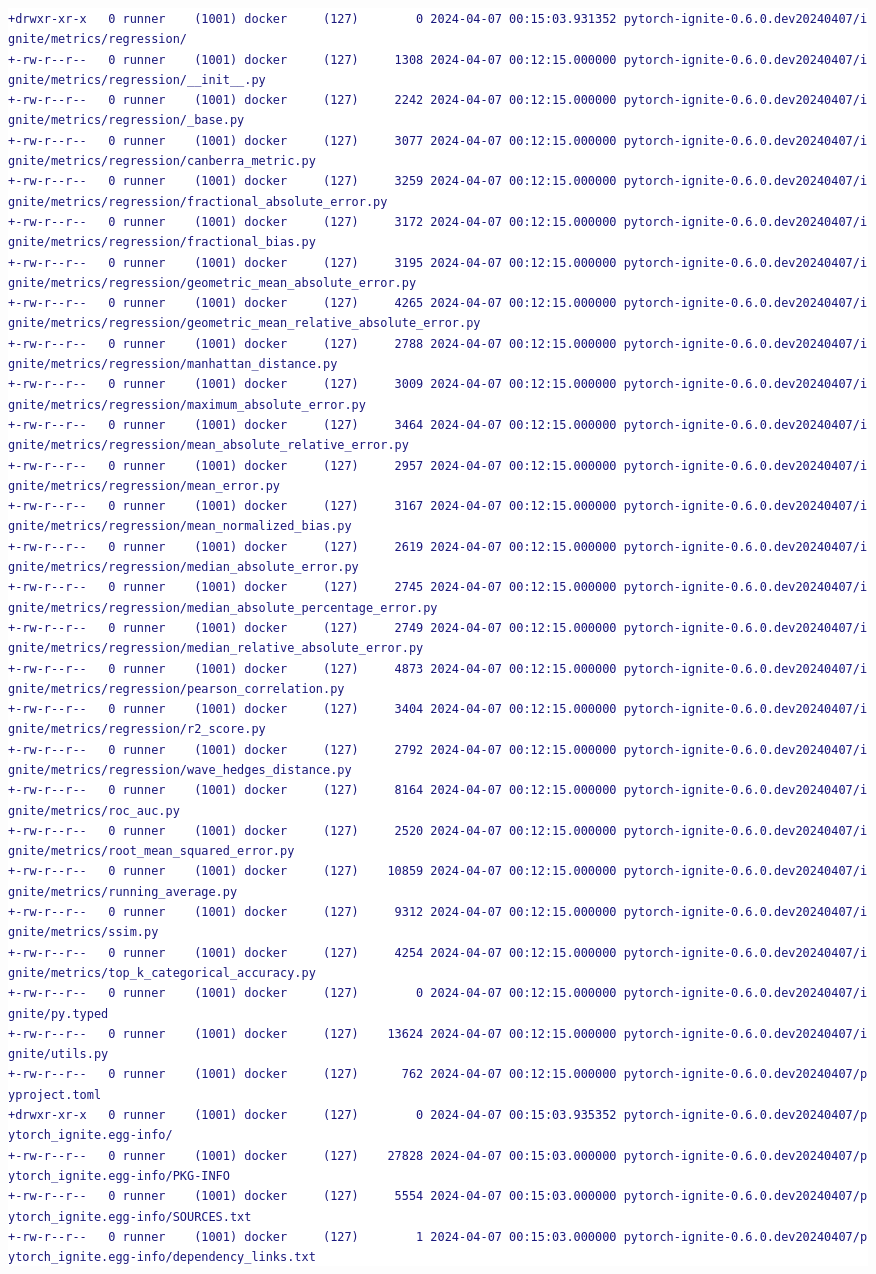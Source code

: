 ```diff
+drwxr-xr-x   0 runner    (1001) docker     (127)        0 2024-04-07 00:15:03.931352 pytorch-ignite-0.6.0.dev20240407/ignite/metrics/regression/
+-rw-r--r--   0 runner    (1001) docker     (127)     1308 2024-04-07 00:12:15.000000 pytorch-ignite-0.6.0.dev20240407/ignite/metrics/regression/__init__.py
+-rw-r--r--   0 runner    (1001) docker     (127)     2242 2024-04-07 00:12:15.000000 pytorch-ignite-0.6.0.dev20240407/ignite/metrics/regression/_base.py
+-rw-r--r--   0 runner    (1001) docker     (127)     3077 2024-04-07 00:12:15.000000 pytorch-ignite-0.6.0.dev20240407/ignite/metrics/regression/canberra_metric.py
+-rw-r--r--   0 runner    (1001) docker     (127)     3259 2024-04-07 00:12:15.000000 pytorch-ignite-0.6.0.dev20240407/ignite/metrics/regression/fractional_absolute_error.py
+-rw-r--r--   0 runner    (1001) docker     (127)     3172 2024-04-07 00:12:15.000000 pytorch-ignite-0.6.0.dev20240407/ignite/metrics/regression/fractional_bias.py
+-rw-r--r--   0 runner    (1001) docker     (127)     3195 2024-04-07 00:12:15.000000 pytorch-ignite-0.6.0.dev20240407/ignite/metrics/regression/geometric_mean_absolute_error.py
+-rw-r--r--   0 runner    (1001) docker     (127)     4265 2024-04-07 00:12:15.000000 pytorch-ignite-0.6.0.dev20240407/ignite/metrics/regression/geometric_mean_relative_absolute_error.py
+-rw-r--r--   0 runner    (1001) docker     (127)     2788 2024-04-07 00:12:15.000000 pytorch-ignite-0.6.0.dev20240407/ignite/metrics/regression/manhattan_distance.py
+-rw-r--r--   0 runner    (1001) docker     (127)     3009 2024-04-07 00:12:15.000000 pytorch-ignite-0.6.0.dev20240407/ignite/metrics/regression/maximum_absolute_error.py
+-rw-r--r--   0 runner    (1001) docker     (127)     3464 2024-04-07 00:12:15.000000 pytorch-ignite-0.6.0.dev20240407/ignite/metrics/regression/mean_absolute_relative_error.py
+-rw-r--r--   0 runner    (1001) docker     (127)     2957 2024-04-07 00:12:15.000000 pytorch-ignite-0.6.0.dev20240407/ignite/metrics/regression/mean_error.py
+-rw-r--r--   0 runner    (1001) docker     (127)     3167 2024-04-07 00:12:15.000000 pytorch-ignite-0.6.0.dev20240407/ignite/metrics/regression/mean_normalized_bias.py
+-rw-r--r--   0 runner    (1001) docker     (127)     2619 2024-04-07 00:12:15.000000 pytorch-ignite-0.6.0.dev20240407/ignite/metrics/regression/median_absolute_error.py
+-rw-r--r--   0 runner    (1001) docker     (127)     2745 2024-04-07 00:12:15.000000 pytorch-ignite-0.6.0.dev20240407/ignite/metrics/regression/median_absolute_percentage_error.py
+-rw-r--r--   0 runner    (1001) docker     (127)     2749 2024-04-07 00:12:15.000000 pytorch-ignite-0.6.0.dev20240407/ignite/metrics/regression/median_relative_absolute_error.py
+-rw-r--r--   0 runner    (1001) docker     (127)     4873 2024-04-07 00:12:15.000000 pytorch-ignite-0.6.0.dev20240407/ignite/metrics/regression/pearson_correlation.py
+-rw-r--r--   0 runner    (1001) docker     (127)     3404 2024-04-07 00:12:15.000000 pytorch-ignite-0.6.0.dev20240407/ignite/metrics/regression/r2_score.py
+-rw-r--r--   0 runner    (1001) docker     (127)     2792 2024-04-07 00:12:15.000000 pytorch-ignite-0.6.0.dev20240407/ignite/metrics/regression/wave_hedges_distance.py
+-rw-r--r--   0 runner    (1001) docker     (127)     8164 2024-04-07 00:12:15.000000 pytorch-ignite-0.6.0.dev20240407/ignite/metrics/roc_auc.py
+-rw-r--r--   0 runner    (1001) docker     (127)     2520 2024-04-07 00:12:15.000000 pytorch-ignite-0.6.0.dev20240407/ignite/metrics/root_mean_squared_error.py
+-rw-r--r--   0 runner    (1001) docker     (127)    10859 2024-04-07 00:12:15.000000 pytorch-ignite-0.6.0.dev20240407/ignite/metrics/running_average.py
+-rw-r--r--   0 runner    (1001) docker     (127)     9312 2024-04-07 00:12:15.000000 pytorch-ignite-0.6.0.dev20240407/ignite/metrics/ssim.py
+-rw-r--r--   0 runner    (1001) docker     (127)     4254 2024-04-07 00:12:15.000000 pytorch-ignite-0.6.0.dev20240407/ignite/metrics/top_k_categorical_accuracy.py
+-rw-r--r--   0 runner    (1001) docker     (127)        0 2024-04-07 00:12:15.000000 pytorch-ignite-0.6.0.dev20240407/ignite/py.typed
+-rw-r--r--   0 runner    (1001) docker     (127)    13624 2024-04-07 00:12:15.000000 pytorch-ignite-0.6.0.dev20240407/ignite/utils.py
+-rw-r--r--   0 runner    (1001) docker     (127)      762 2024-04-07 00:12:15.000000 pytorch-ignite-0.6.0.dev20240407/pyproject.toml
+drwxr-xr-x   0 runner    (1001) docker     (127)        0 2024-04-07 00:15:03.935352 pytorch-ignite-0.6.0.dev20240407/pytorch_ignite.egg-info/
+-rw-r--r--   0 runner    (1001) docker     (127)    27828 2024-04-07 00:15:03.000000 pytorch-ignite-0.6.0.dev20240407/pytorch_ignite.egg-info/PKG-INFO
+-rw-r--r--   0 runner    (1001) docker     (127)     5554 2024-04-07 00:15:03.000000 pytorch-ignite-0.6.0.dev20240407/pytorch_ignite.egg-info/SOURCES.txt
+-rw-r--r--   0 runner    (1001) docker     (127)        1 2024-04-07 00:15:03.000000 pytorch-ignite-0.6.0.dev20240407/pytorch_ignite.egg-info/dependency_links.txt
```